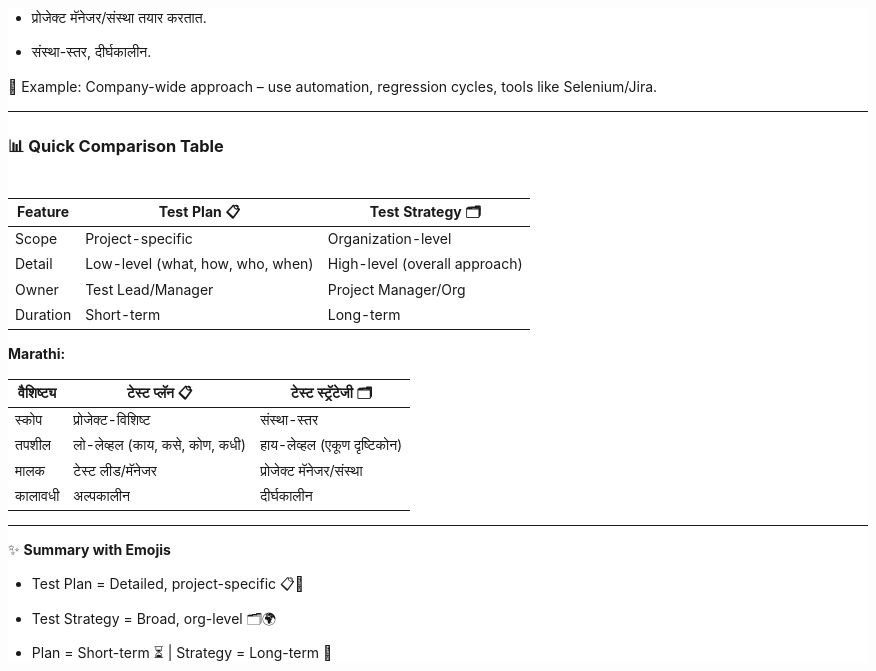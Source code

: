 *   प्रोजेक्ट मॅनेजर/संस्था तयार करतात.
    
*   संस्था-स्तर, दीर्घकालीन.
    

📑 Example: Company-wide approach – use automation, regression cycles, tools like Selenium/Jira.

* * *

### 📊 Quick Comparison Table

# 

| Feature | Test Plan 📋 | Test Strategy 🗂️ |
| --- | --- | --- |
| Scope | Project-specific | Organization-level |
| Detail | Low-level (what, how, who, when) | High-level (overall approach) |
| Owner | Test Lead/Manager | Project Manager/Org |
| Duration | Short-term | Long-term |

**Marathi:**

| वैशिष्ट्य | टेस्ट प्लॅन 📋 | टेस्ट स्ट्रॅटेजी 🗂️ |
| --- | --- | --- |
| स्कोप | प्रोजेक्ट-विशिष्ट | संस्था-स्तर |
| तपशील | लो-लेव्हल (काय, कसे, कोण, कधी) | हाय-लेव्हल (एकूण दृष्टिकोन) |
| मालक | टेस्ट लीड/मॅनेजर | प्रोजेक्ट मॅनेजर/संस्था |
| कालावधी | अल्पकालीन | दीर्घकालीन |

* * *

✨ **Summary with Emojis**

*   Test Plan = Detailed, project-specific 📋🎯
    
*   Test Strategy = Broad, org-level 🗂️🌍
    
*   Plan = Short-term ⏳ | Strategy = Long-term 📆
